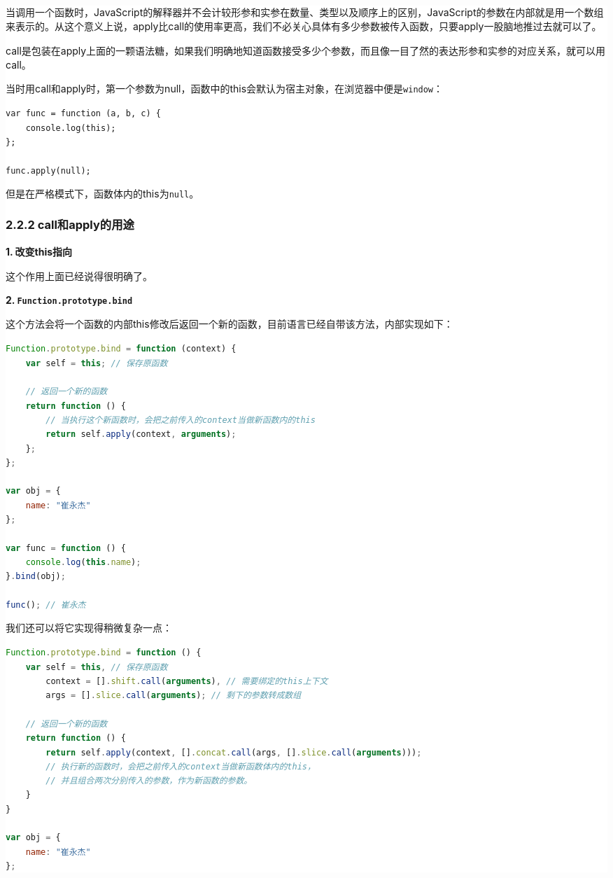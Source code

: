 当调用一个函数时，JavaScript的解释器并不会计较形参和实参在数量、类型以及顺序上的区别，JavaScript的参数在内部就是用一个数组来表示的。从这个意义上说，apply比call的使用率更高，我们不必关心具体有多少参数被传入函数，只要apply一股脑地推过去就可以了。

call是包装在apply上面的一颗语法糖，如果我们明确地知道函数接受多少个参数，而且像一目了然的表达形参和实参的对应关系，就可以用call。

当时用call和apply时，第一个参数为null，函数中的this会默认为宿主对象，在浏览器中便是`window`：

```JS
var func = function (a, b, c) {
    console.log(this);
};

func.apply(null);
```

但是在严格模式下，函数体内的this为`null`。



### 2.2.2 call和apply的用途

**1. 改变this指向**

这个作用上面已经说得很明确了。

**2. `Function.prototype.bind`**

这个方法会将一个函数的内部this修改后返回一个新的函数，目前语言已经自带该方法，内部实现如下：

```js
Function.prototype.bind = function (context) {
    var self = this; // 保存原函数
    
    // 返回一个新的函数
    return function () {
        // 当执行这个新函数时，会把之前传入的context当做新函数内的this
        return self.apply(context, arguments);
    };
};

var obj = {
    name: "崔永杰"
};

var func = function () {
    console.log(this.name);
}.bind(obj);

func(); // 崔永杰
```

我们还可以将它实现得稍微复杂一点：

```js
Function.prototype.bind = function () {
    var self = this, // 保存原函数
		context = [].shift.call(arguments), // 需要绑定的this上下文
        args = [].slice.call(arguments); // 剩下的参数转成数组
    
    // 返回一个新的函数
    return function () {
        return self.apply(context, [].concat.call(args, [].slice.call(arguments)));
        // 执行新的函数时，会把之前传入的context当做新函数体内的this，
        // 并且组合两次分别传入的参数，作为新函数的参数。
    }
}

var obj = {
    name: "崔永杰"
};
```